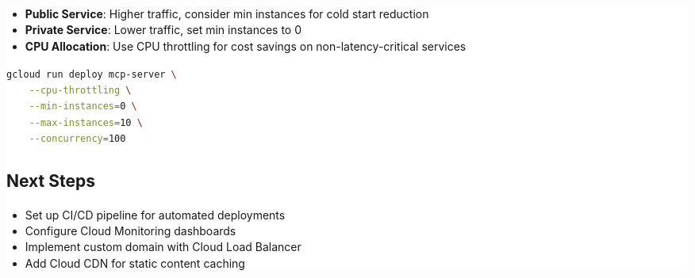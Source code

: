 - **Public Service**: Higher traffic, consider min instances for cold start reduction
- **Private Service**: Lower traffic, set min instances to 0
- **CPU Allocation**: Use CPU throttling for cost savings on non-latency-critical services

```bash
gcloud run deploy mcp-server \
    --cpu-throttling \
    --min-instances=0 \
    --max-instances=10 \
    --concurrency=100
```

## Next Steps

- Set up CI/CD pipeline for automated deployments
- Configure Cloud Monitoring dashboards
- Implement custom domain with Cloud Load Balancer
- Add Cloud CDN for static content caching